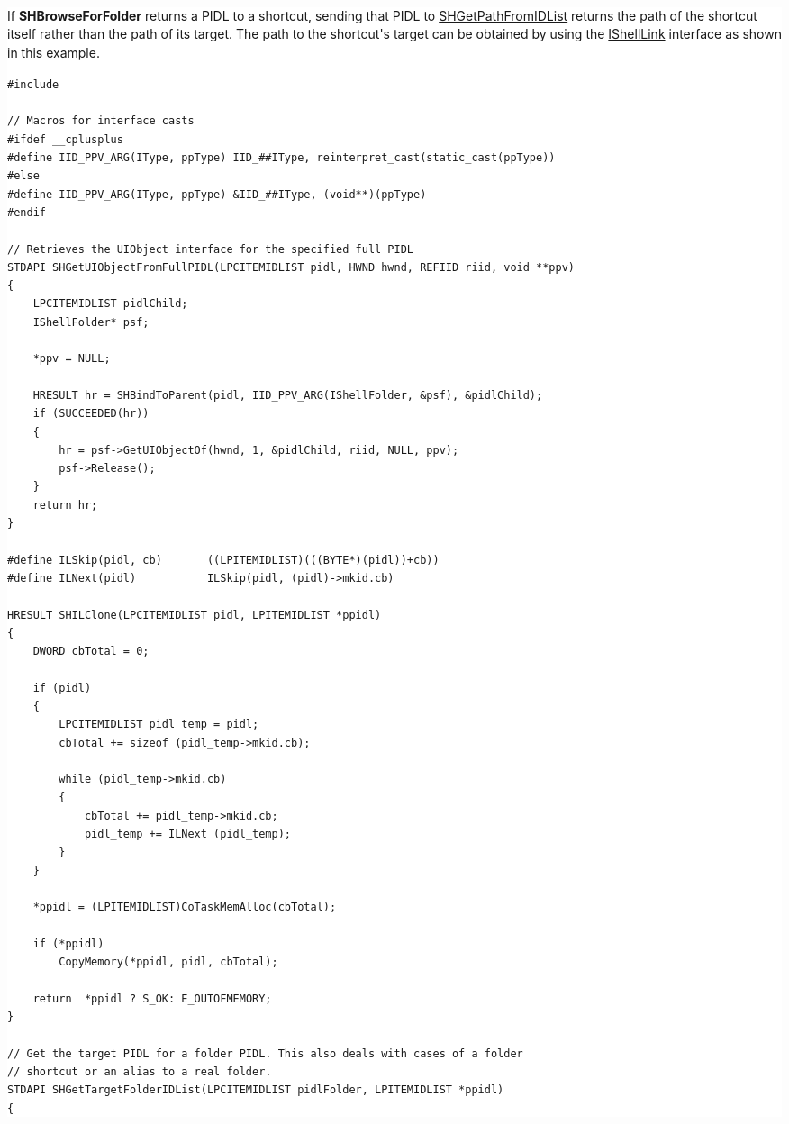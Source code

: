 If <b>SHBrowseForFolder</b> returns a PIDL to a shortcut, sending that PIDL to <a href="https://docs.microsoft.com/windows/desktop/api/shlobj_core/nf-shlobj_core-shgetpathfromidlista">SHGetPathFromIDList</a> returns the path of the shortcut itself rather than the path of its target. The path to the shortcut's target can be obtained by using the <a href="https://docs.microsoft.com/windows/desktop/api/shobjidl_core/nn-shobjidl_core-ishelllinka">IShellLink</a> interface as shown in this example.


```
#include 

// Macros for interface casts
#ifdef __cplusplus
#define IID_PPV_ARG(IType, ppType) IID_##IType, reinterpret_cast(static_cast(ppType))
#else
#define IID_PPV_ARG(IType, ppType) &IID_##IType, (void**)(ppType)
#endif

// Retrieves the UIObject interface for the specified full PIDL
STDAPI SHGetUIObjectFromFullPIDL(LPCITEMIDLIST pidl, HWND hwnd, REFIID riid, void **ppv)
{
    LPCITEMIDLIST pidlChild;
    IShellFolder* psf;

    *ppv = NULL;

    HRESULT hr = SHBindToParent(pidl, IID_PPV_ARG(IShellFolder, &psf), &pidlChild);
    if (SUCCEEDED(hr))
    {
        hr = psf->GetUIObjectOf(hwnd, 1, &pidlChild, riid, NULL, ppv);
        psf->Release();
    }
    return hr;
}
 
#define ILSkip(pidl, cb)       ((LPITEMIDLIST)(((BYTE*)(pidl))+cb))
#define ILNext(pidl)           ILSkip(pidl, (pidl)->mkid.cb)
 
HRESULT SHILClone(LPCITEMIDLIST pidl, LPITEMIDLIST *ppidl)
{
    DWORD cbTotal = 0;

    if (pidl)
    {
        LPCITEMIDLIST pidl_temp = pidl;
        cbTotal += sizeof (pidl_temp->mkid.cb);

        while (pidl_temp->mkid.cb) 
        {
            cbTotal += pidl_temp->mkid.cb;
            pidl_temp += ILNext (pidl_temp);
        }
    }
    
    *ppidl = (LPITEMIDLIST)CoTaskMemAlloc(cbTotal);
    
    if (*ppidl)
        CopyMemory(*ppidl, pidl, cbTotal);
 
    return  *ppidl ? S_OK: E_OUTOFMEMORY;
}
 
// Get the target PIDL for a folder PIDL. This also deals with cases of a folder  
// shortcut or an alias to a real folder.
STDAPI SHGetTargetFolderIDList(LPCITEMIDLIST pidlFolder, LPITEMIDLIST *ppidl)
{
```
